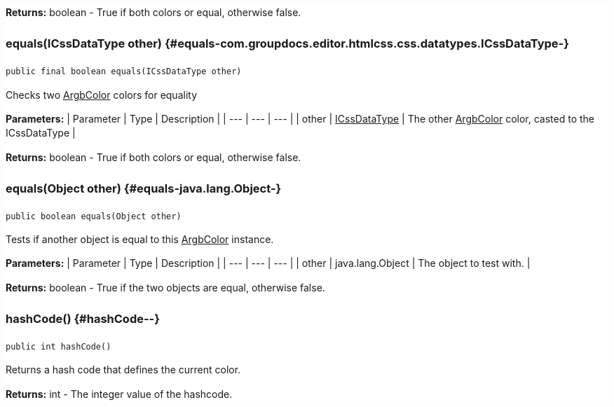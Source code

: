 **Returns:**
boolean - True if both colors or equal, otherwise false.
### equals(ICssDataType other) {#equals-com.groupdocs.editor.htmlcss.css.datatypes.ICssDataType-}
```
public final boolean equals(ICssDataType other)
```


Checks two [ArgbColor](../../com.groupdocs.editor.htmlcss.css.datatypes/argbcolor) colors for equality

**Parameters:**
| Parameter | Type | Description |
| --- | --- | --- |
| other | [ICssDataType](../../com.groupdocs.editor.htmlcss.css.datatypes/icssdatatype) | The other [ArgbColor](../../com.groupdocs.editor.htmlcss.css.datatypes/argbcolor) color, casted to the ICssDataType |

**Returns:**
boolean - True if both colors or equal, otherwise false.
### equals(Object other) {#equals-java.lang.Object-}
```
public boolean equals(Object other)
```


Tests if another object is equal to this [ArgbColor](../../com.groupdocs.editor.htmlcss.css.datatypes/argbcolor) instance.

**Parameters:**
| Parameter | Type | Description |
| --- | --- | --- |
| other | java.lang.Object | The object to test with. |

**Returns:**
boolean - True if the two objects are equal, otherwise false.
### hashCode() {#hashCode--}
```
public int hashCode()
```


Returns a hash code that defines the current color.

**Returns:**
int - The integer value of the hashcode.
